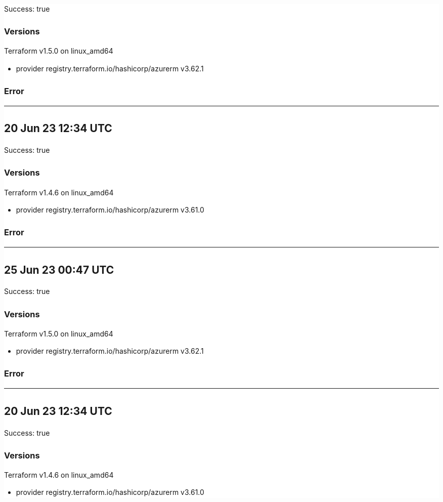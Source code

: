 Success: true

### Versions

Terraform v1.5.0
on linux_amd64
+ provider registry.terraform.io/hashicorp/azurerm v3.62.1

### Error



---

## 20 Jun 23 12:34 UTC

Success: true

### Versions

Terraform v1.4.6
on linux_amd64
+ provider registry.terraform.io/hashicorp/azurerm v3.61.0

### Error



---

## 25 Jun 23 00:47 UTC

Success: true

### Versions

Terraform v1.5.0
on linux_amd64
+ provider registry.terraform.io/hashicorp/azurerm v3.62.1

### Error



---

## 20 Jun 23 12:34 UTC

Success: true

### Versions

Terraform v1.4.6
on linux_amd64
+ provider registry.terraform.io/hashicorp/azurerm v3.61.0

